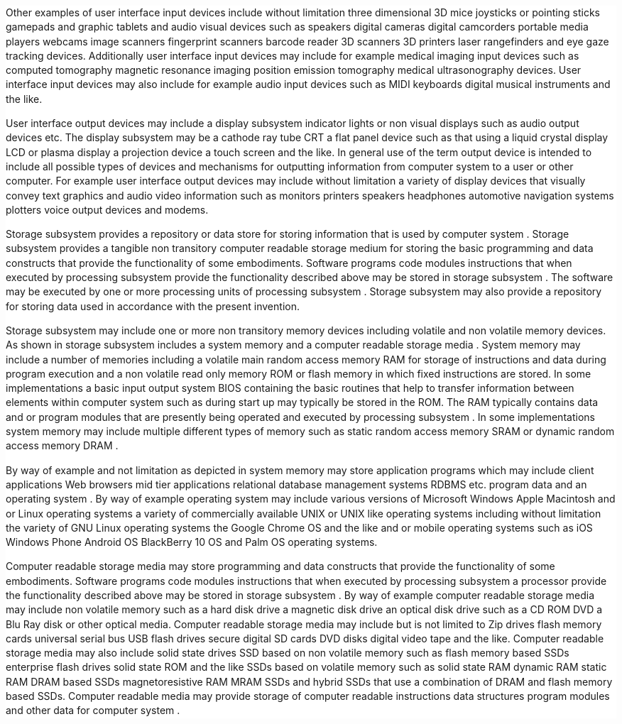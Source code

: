 
Other examples of user interface input devices include without limitation three dimensional 3D mice joysticks or pointing sticks gamepads and graphic tablets and audio visual devices such as speakers digital cameras digital camcorders portable media players webcams image scanners fingerprint scanners barcode reader 3D scanners 3D printers laser rangefinders and eye gaze tracking devices. Additionally user interface input devices may include for example medical imaging input devices such as computed tomography magnetic resonance imaging position emission tomography medical ultrasonography devices. User interface input devices may also include for example audio input devices such as MIDI keyboards digital musical instruments and the like.

User interface output devices may include a display subsystem indicator lights or non visual displays such as audio output devices etc. The display subsystem may be a cathode ray tube CRT a flat panel device such as that using a liquid crystal display LCD or plasma display a projection device a touch screen and the like. In general use of the term output device is intended to include all possible types of devices and mechanisms for outputting information from computer system to a user or other computer. For example user interface output devices may include without limitation a variety of display devices that visually convey text graphics and audio video information such as monitors printers speakers headphones automotive navigation systems plotters voice output devices and modems.

Storage subsystem provides a repository or data store for storing information that is used by computer system . Storage subsystem provides a tangible non transitory computer readable storage medium for storing the basic programming and data constructs that provide the functionality of some embodiments. Software programs code modules instructions that when executed by processing subsystem provide the functionality described above may be stored in storage subsystem . The software may be executed by one or more processing units of processing subsystem . Storage subsystem may also provide a repository for storing data used in accordance with the present invention.

Storage subsystem may include one or more non transitory memory devices including volatile and non volatile memory devices. As shown in storage subsystem includes a system memory and a computer readable storage media . System memory may include a number of memories including a volatile main random access memory RAM for storage of instructions and data during program execution and a non volatile read only memory ROM or flash memory in which fixed instructions are stored. In some implementations a basic input output system BIOS containing the basic routines that help to transfer information between elements within computer system such as during start up may typically be stored in the ROM. The RAM typically contains data and or program modules that are presently being operated and executed by processing subsystem . In some implementations system memory may include multiple different types of memory such as static random access memory SRAM or dynamic random access memory DRAM .

By way of example and not limitation as depicted in system memory may store application programs which may include client applications Web browsers mid tier applications relational database management systems RDBMS etc. program data and an operating system . By way of example operating system may include various versions of Microsoft Windows Apple Macintosh and or Linux operating systems a variety of commercially available UNIX or UNIX like operating systems including without limitation the variety of GNU Linux operating systems the Google Chrome OS and the like and or mobile operating systems such as iOS Windows Phone Android OS BlackBerry 10 OS and Palm OS operating systems.

Computer readable storage media may store programming and data constructs that provide the functionality of some embodiments. Software programs code modules instructions that when executed by processing subsystem a processor provide the functionality described above may be stored in storage subsystem . By way of example computer readable storage media may include non volatile memory such as a hard disk drive a magnetic disk drive an optical disk drive such as a CD ROM DVD a Blu Ray disk or other optical media. Computer readable storage media may include but is not limited to Zip drives flash memory cards universal serial bus USB flash drives secure digital SD cards DVD disks digital video tape and the like. Computer readable storage media may also include solid state drives SSD based on non volatile memory such as flash memory based SSDs enterprise flash drives solid state ROM and the like SSDs based on volatile memory such as solid state RAM dynamic RAM static RAM DRAM based SSDs magnetoresistive RAM MRAM SSDs and hybrid SSDs that use a combination of DRAM and flash memory based SSDs. Computer readable media may provide storage of computer readable instructions data structures program modules and other data for computer system .
